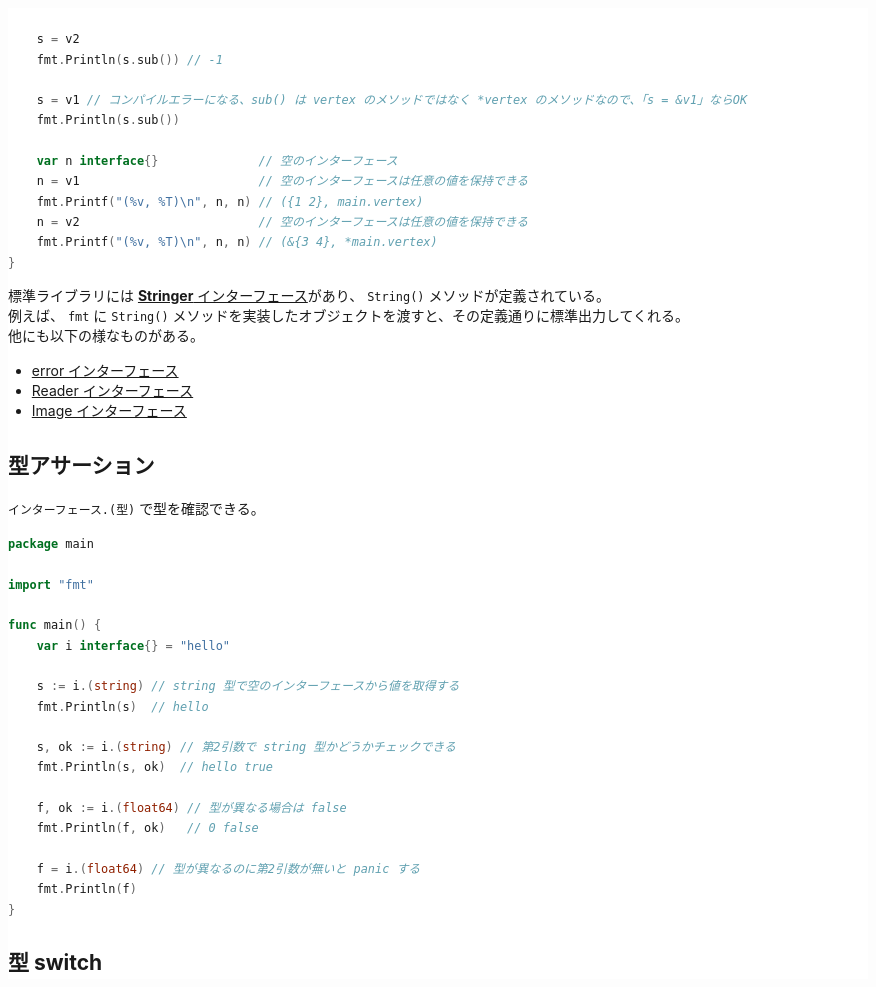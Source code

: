 ```go
	
	s = v2
	fmt.Println(s.sub()) // -1
	
	s = v1 // コンパイルエラーになる、sub() は vertex のメソッドではなく *vertex のメソッドなので、「s = &v1」ならOK
	fmt.Println(s.sub())
	
	var n interface{}              // 空のインターフェース
	n = v1                         // 空のインターフェースは任意の値を保持できる
	fmt.Printf("(%v, %T)\n", n, n) // ({1 2}, main.vertex)
	n = v2                         // 空のインターフェースは任意の値を保持できる
	fmt.Printf("(%v, %T)\n", n, n) // (&{3 4}, *main.vertex)
}
```

標準ライブラリには [**Stringer** インターフェース](https://go-tour-jp.appspot.com/methods/17)があり、 `String()` メソッドが定義されている。  
例えば、 `fmt` に `String()` メソッドを実装したオブジェクトを渡すと、その定義通りに標準出力してくれる。  
他にも以下の様なものがある。

- [error インターフェース](https://go-tour-jp.appspot.com/methods/19)
- [Reader インターフェース](https://go-tour-jp.appspot.com/methods/21)
- [Image インターフェース](https://go-tour-jp.appspot.com/methods/24)

## 型アサーション

`インターフェース.(型)` で型を確認できる。

```go
package main

import "fmt"

func main() {
	var i interface{} = "hello"

	s := i.(string) // string 型で空のインターフェースから値を取得する
	fmt.Println(s)  // hello

	s, ok := i.(string) // 第2引数で string 型かどうかチェックできる
	fmt.Println(s, ok)  // hello true

	f, ok := i.(float64) // 型が異なる場合は false
	fmt.Println(f, ok)   // 0 false

	f = i.(float64) // 型が異なるのに第2引数が無いと panic する
	fmt.Println(f)
}
```

## 型 switch
